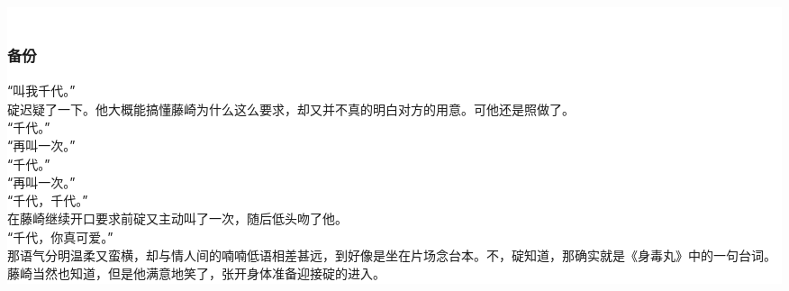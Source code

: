 <br>  
  
### 备份  
  
“叫我千代。”  
碇迟疑了一下。他大概能搞懂藤崎为什么这么要求，却又并不真的明白对方的用意。可他还是照做了。  
“千代。”  
“再叫一次。”  
“千代。”  
“再叫一次。”  
“千代，千代。”  
在藤崎继续开口要求前碇又主动叫了一次，随后低头吻了他。  
“千代，你真可爱。”  
那语气分明温柔又蛮横，却与情人间的喃喃低语相差甚远，到好像是坐在片场念台本。不，碇知道，那确实就是《身毒丸》中的一句台词。  
藤崎当然也知道，但是他满意地笑了，张开身体准备迎接碇的进入。  


